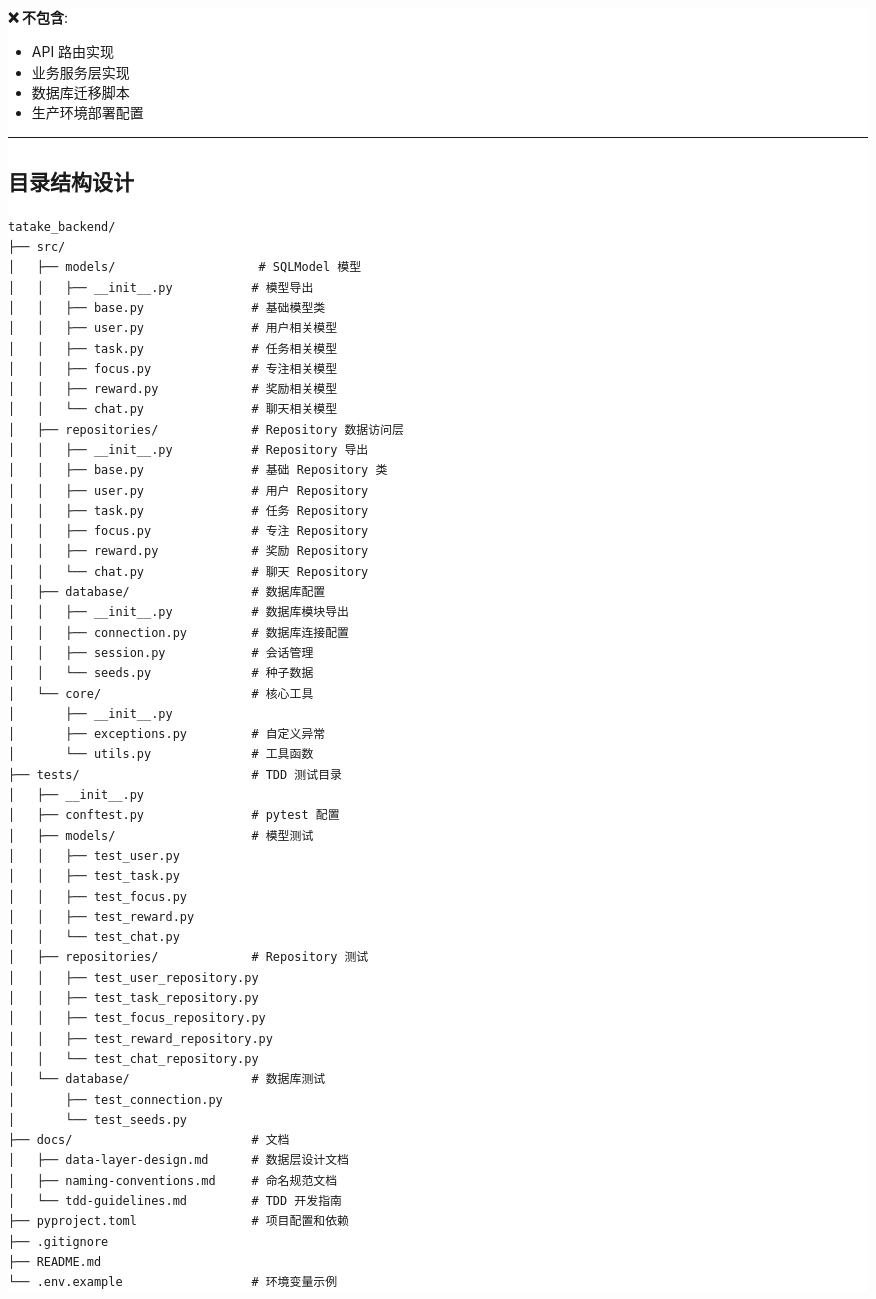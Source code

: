 **❌ 不包含**:
- API 路由实现
- 业务服务层实现
- 数据库迁移脚本
- 生产环境部署配置

---

## 目录结构设计

```
tatake_backend/
├── src/
│   ├── models/                    # SQLModel 模型
│   │   ├── __init__.py           # 模型导出
│   │   ├── base.py               # 基础模型类
│   │   ├── user.py               # 用户相关模型
│   │   ├── task.py               # 任务相关模型
│   │   ├── focus.py              # 专注相关模型
│   │   ├── reward.py             # 奖励相关模型
│   │   └── chat.py               # 聊天相关模型
│   ├── repositories/             # Repository 数据访问层
│   │   ├── __init__.py           # Repository 导出
│   │   ├── base.py               # 基础 Repository 类
│   │   ├── user.py               # 用户 Repository
│   │   ├── task.py               # 任务 Repository
│   │   ├── focus.py              # 专注 Repository
│   │   ├── reward.py             # 奖励 Repository
│   │   └── chat.py               # 聊天 Repository
│   ├── database/                 # 数据库配置
│   │   ├── __init__.py           # 数据库模块导出
│   │   ├── connection.py         # 数据库连接配置
│   │   ├── session.py            # 会话管理
│   │   └── seeds.py              # 种子数据
│   └── core/                     # 核心工具
│       ├── __init__.py
│       ├── exceptions.py         # 自定义异常
│       └── utils.py              # 工具函数
├── tests/                        # TDD 测试目录
│   ├── __init__.py
│   ├── conftest.py               # pytest 配置
│   ├── models/                   # 模型测试
│   │   ├── test_user.py
│   │   ├── test_task.py
│   │   ├── test_focus.py
│   │   ├── test_reward.py
│   │   └── test_chat.py
│   ├── repositories/             # Repository 测试
│   │   ├── test_user_repository.py
│   │   ├── test_task_repository.py
│   │   ├── test_focus_repository.py
│   │   ├── test_reward_repository.py
│   │   └── test_chat_repository.py
│   └── database/                 # 数据库测试
│       ├── test_connection.py
│       └── test_seeds.py
├── docs/                         # 文档
│   ├── data-layer-design.md      # 数据层设计文档
│   ├── naming-conventions.md     # 命名规范文档
│   └── tdd-guidelines.md         # TDD 开发指南
├── pyproject.toml                # 项目配置和依赖
├── .gitignore
├── README.md
└── .env.example                  # 环境变量示例
```